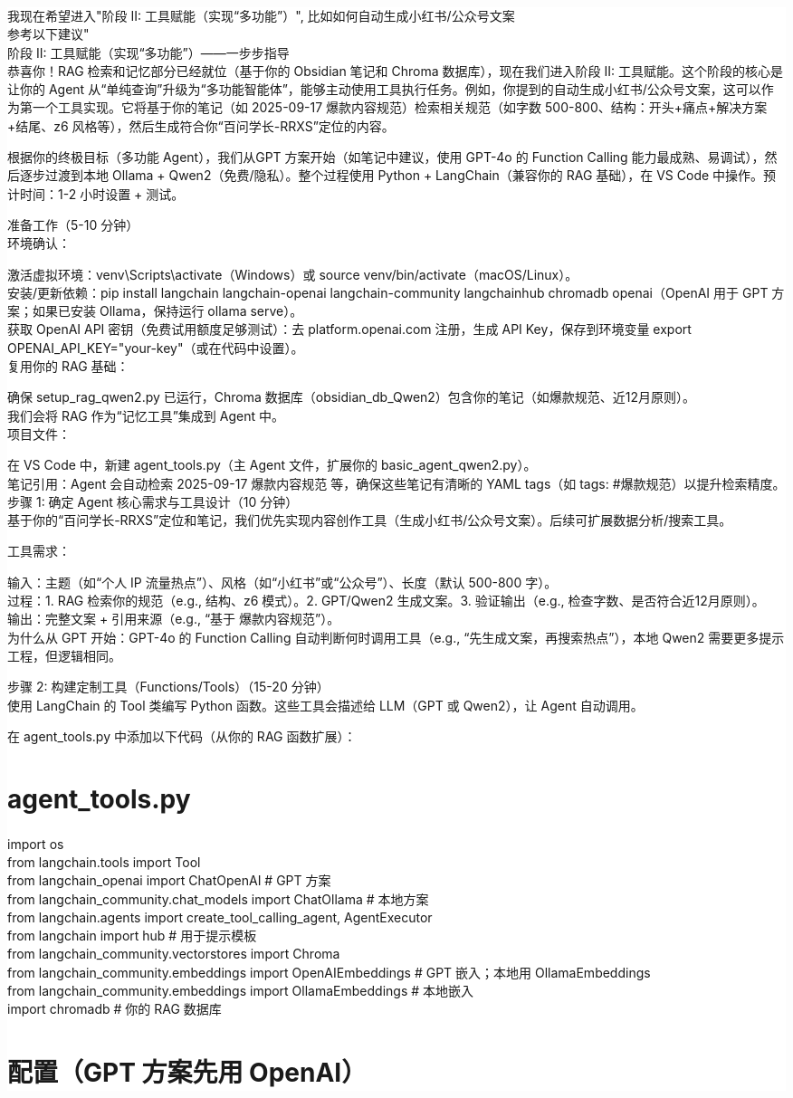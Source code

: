 我现在希望进入"阶段 II: 工具赋能（实现“多功能”）", 比如如何自动生成小红书/公众号文案  
参考以下建议"  
阶段 II: 工具赋能（实现“多功能”）——一步步指导  
恭喜你！RAG 检索和记忆部分已经就位（基于你的 Obsidian 笔记和 Chroma 数据库），现在我们进入阶段 II: 工具赋能。这个阶段的核心是让你的 Agent 从“单纯查询”升级为“多功能智能体”，能够主动使用工具执行任务。例如，你提到的自动生成小红书/公众号文案，这可以作为第一个工具实现。它将基于你的笔记（如 2025-09-17 爆款内容规范）检索相关规范（如字数 500-800、结构：开头+痛点+解决方案+结尾、z6 风格等），然后生成符合你“百问学长-RRXS”定位的内容。

根据你的终极目标（多功能 Agent），我们从GPT 方案开始（如笔记中建议，使用 GPT-4o 的 Function Calling 能力最成熟、易调试），然后逐步过渡到本地 Ollama + Qwen2（免费/隐私）。整个过程使用 Python + LangChain（兼容你的 RAG 基础），在 VS Code 中操作。预计时间：1-2 小时设置 + 测试。

准备工作（5-10 分钟）  
环境确认：

激活虚拟环境：venv\Scripts\activate（Windows）或 source venv/bin/activate（macOS/Linux）。  
安装/更新依赖：pip install langchain langchain-openai langchain-community langchainhub chromadb openai（OpenAI 用于 GPT 方案；如果已安装 Ollama，保持运行 ollama serve）。  
获取 OpenAI API 密钥（免费试用额度足够测试）：去 platform.openai.com 注册，生成 API Key，保存到环境变量 export OPENAI_API_KEY="your-key"（或在代码中设置）。  
复用你的 RAG 基础：

确保 setup_rag_qwen2.py 已运行，Chroma 数据库（obsidian_db_Qwen2）包含你的笔记（如爆款规范、近12月原则）。  
我们会将 RAG 作为“记忆工具”集成到 Agent 中。  
项目文件：

在 VS Code 中，新建 agent_tools.py（主 Agent 文件，扩展你的 basic_agent_qwen2.py）。  
笔记引用：Agent 会自动检索 2025-09-17 爆款内容规范 等，确保这些笔记有清晰的 YAML tags（如 tags: #爆款规范）以提升检索精度。  
步骤 1: 确定 Agent 核心需求与工具设计（10 分钟）  
基于你的“百问学长-RRXS”定位和笔记，我们优先实现内容创作工具（生成小红书/公众号文案）。后续可扩展数据分析/搜索工具。

工具需求：

输入：主题（如“个人 IP 流量热点”）、风格（如“小红书”或“公众号”）、长度（默认 500-800 字）。  
过程：1. RAG 检索你的规范（e.g., 结构、z6 模式）。2. GPT/Qwen2 生成文案。3. 验证输出（e.g., 检查字数、是否符合近12月原则）。  
输出：完整文案 + 引用来源（e.g., “基于 爆款内容规范”）。  
为什么从 GPT 开始：GPT-4o 的 Function Calling 自动判断何时调用工具（e.g., “先生成文案，再搜索热点”），本地 Qwen2 需要更多提示工程，但逻辑相同。

步骤 2: 构建定制工具（Functions/Tools）（15-20 分钟）  
使用 LangChain 的 Tool 类编写 Python 函数。这些工具会描述给 LLM（GPT 或 Qwen2），让 Agent 自动调用。

在 agent_tools.py 中添加以下代码（从你的 RAG 函数扩展）：

# agent_tools.py

import os  
from langchain.tools import Tool  
from langchain_openai import ChatOpenAI # GPT 方案  
from langchain_community.chat_models import ChatOllama # 本地方案  
from langchain.agents import create_tool_calling_agent, AgentExecutor  
from langchain import hub # 用于提示模板  
from langchain_community.vectorstores import Chroma  
from langchain_community.embeddings import OpenAIEmbeddings # GPT 嵌入；本地用 OllamaEmbeddings  
from langchain_community.embeddings import OllamaEmbeddings # 本地嵌入  
import chromadb # 你的 RAG 数据库

# 配置（GPT 方案先用 OpenAI）
